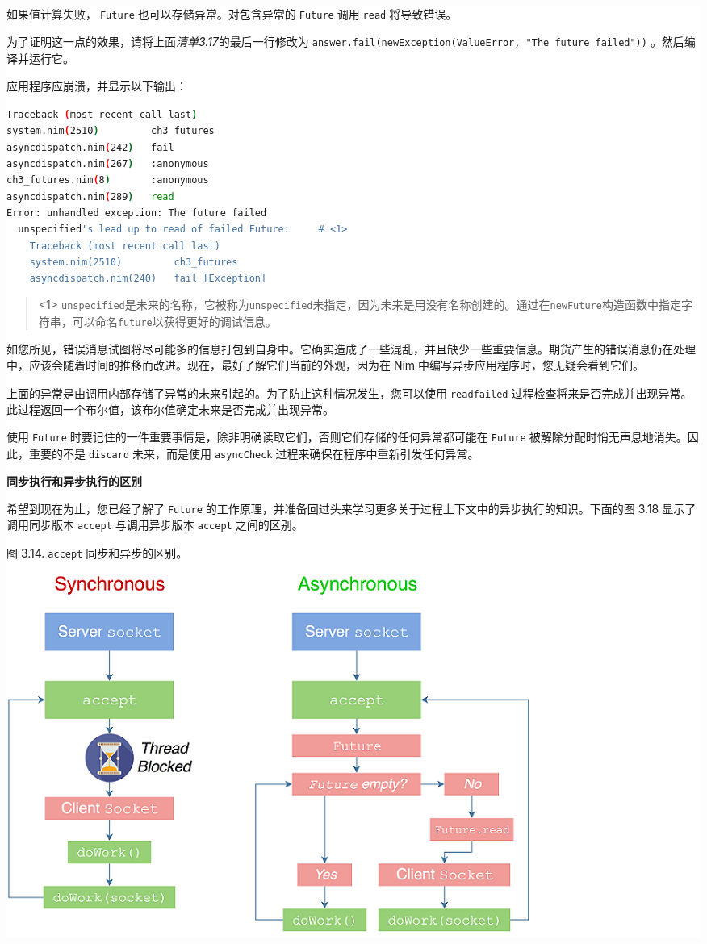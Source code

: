 如果值计算失败， `Future` 也可以存储异常。对包含异常的 `Future` 调用 `read` 将导致错误。

为了证明这一点的效果，请将上面*清单3.17*的最后一行修改为 `answer.fail(newException(ValueError, "The future failed"))` 。然后编译并运行它。

应用程序应崩溃，并显示以下输出：

```bash
Traceback (most recent call last)
system.nim(2510)         ch3_futures
asyncdispatch.nim(242)   fail
asyncdispatch.nim(267)   :anonymous
ch3_futures.nim(8)       :anonymous
asyncdispatch.nim(289)   read
Error: unhandled exception: The future failed
  unspecified's lead up to read of failed Future:     # <1>
    Traceback (most recent call last)
    system.nim(2510)         ch3_futures
    asyncdispatch.nim(240)   fail [Exception]
```

><1>	 `unspecified`是未来的名称，它被称为`unspecified`未指定，因为未来是用没有名称创建的。通过在``newFuture``构造函数中指定字符串，可以命名`future`以获得更好的调试信息。

如您所见，错误消息试图将尽可能多的信息打包到自身中。它确实造成了一些混乱，并且缺少一些重要信息。期货产生的错误消息仍在处理中，应该会随着时间的推移而改进。现在，最好了解它们当前的外观，因为在 Nim 中编写异步应用程序时，您无疑会看到它们。

上面的异常是由调用内部存储了异常的未来引起的。为了防止这种情况发生，您可以使用 `readfailed` 过程检查将来是否完成并出现异常。此过程返回一个布尔值，该布尔值确定未来是否完成并出现异常。

使用 `Future` 时要记住的一件重要事情是，除非明确读取它们，否则它们存储的任何异常都可能在 `Future` 被解除分配时悄无声息地消失。因此，重要的不是 `discard` 未来，而是使用  `asyncCheck` 过程来确保在程序中重新引发任何异常。

**同步执行和异步执行的区别**

希望到现在为止，您已经了解了 `Future` 的工作原理，并准备回过头来学习更多关于过程上下文中的异步执行的知识。下面的图 3.18 显示了调用同步版本 `accept` 与调用异步版本 `accept` 之间的区别。

图 3.14. `accept` 同步和异步的区别。

![ch03 server socket async](./Images/ch03_server_socket_async.png)
